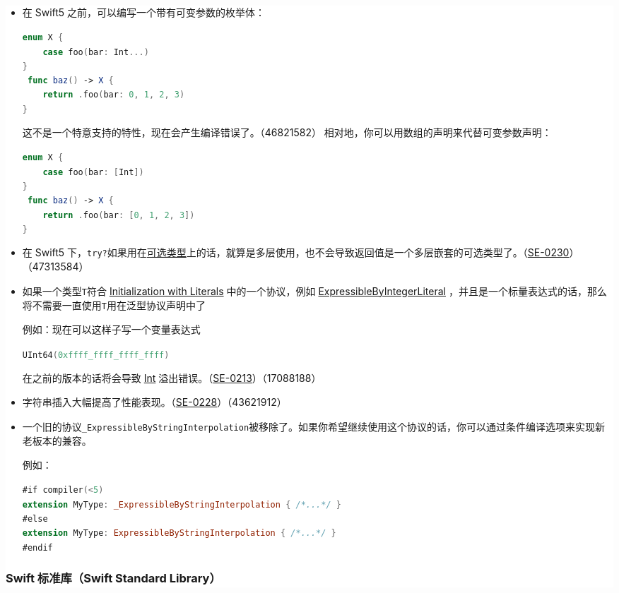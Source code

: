 - 在 Swift5 之前，可以编写一个带有可变参数的枚举体：

    ```swift
    enum X {
        case foo(bar: Int...) 
    }
     func baz() -> X {
        return .foo(bar: 0, 1, 2, 3) 
    } 
    ```

    这不是一个特意支持的特性，现在会产生编译错误了。（46821582）
    相对地，你可以用数组的声明来代替可变参数声明：

    ```swift
    enum X {
        case foo(bar: [Int]) 
    } 
     func baz() -> X {
        return .foo(bar: [0, 1, 2, 3]) 
    } 
    ```

- 在 Swift5 下，```try?```如果用在[可选类型](https://developer.apple.com/documentation/swift/optional)上的话，就算是多层使用，也不会导致返回值是一个多层嵌套的可选类型了。（[SE-0230](https://github.com/apple/swift-evolution/blob/master/proposals/0230-flatten-optional-try.md)）（47313584）

- 如果一个类型```T```符合 [Initialization with Literals](https://developer.apple.com/documentation/swift/swift_standard_library/initialization_with_literals) 中的一个协议，例如 [ExpressibleByIntegerLiteral](https://developer.apple.com/documentation/swift/expressiblebyintegerliteral) ，并且是一个标量表达式的话，那么将不需要一直使用```T```用在泛型协议声明中了

    例如：现在可以这样子写一个变量表达式

    ```swift
    UInt64(0xffff_ffff_ffff_ffff) 
    ```

    在之前的版本的话将会导致 [Int](https://developer.apple.com/documentation/swift/int) 溢出错误。（[SE-0213](https://github.com/apple/swift-evolution/blob/master/proposals/0213-literal-init-via-coercion.md)）（17088188）

- 字符串插入大幅提高了性能表现。（[SE-0228](https://github.com/apple/swift-evolution/blob/master/proposals/0228-fix-expressiblebystringinterpolation.md)）（43621912）

- 一个旧的协议```_ExpressibleByStringInterpolation```被移除了。如果你希望继续使用这个协议的话，你可以通过条件编译选项来实现新老板本的兼容。

    例如：

    ```swift
    #if compiler(<5)
    extension MyType: _ExpressibleByStringInterpolation { /*...*/ }
    #else
    extension MyType: ExpressibleByStringInterpolation { /*...*/ }
    #endif 
    ```

### Swift 标准库（Swift Standard Library）
